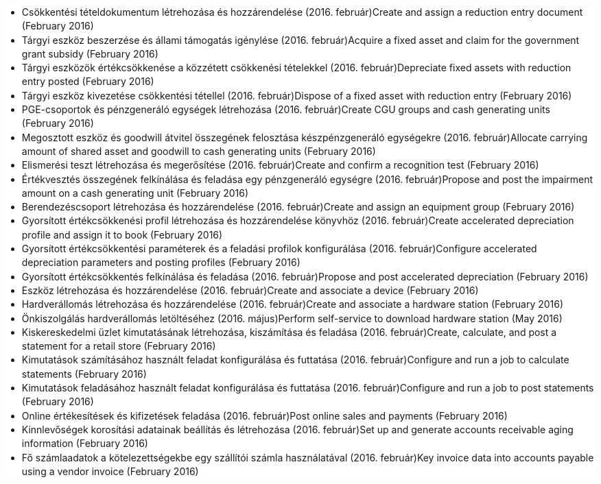 - <span data-ttu-id="a3a80-244">Csökkentési tételdokumentum létrehozása és hozzárendelése (2016. február)</span><span class="sxs-lookup"><span data-stu-id="a3a80-244">Create and assign a reduction entry document (February 2016)</span></span>
- <span data-ttu-id="a3a80-245">Tárgyi eszköz beszerzése és állami támogatás igénylése (2016. február)</span><span class="sxs-lookup"><span data-stu-id="a3a80-245">Acquire a fixed asset and claim for the government grant subsidy (February 2016)</span></span>
- <span data-ttu-id="a3a80-246">Tárgyi eszközök értékcsökkenése a közzétett csökkenési tételekkel (2016. február)</span><span class="sxs-lookup"><span data-stu-id="a3a80-246">Depreciate fixed assets with reduction entry posted (February 2016)</span></span>
- <span data-ttu-id="a3a80-247">Tárgyi eszköz kivezetése csökkentési tétellel (2016. február)</span><span class="sxs-lookup"><span data-stu-id="a3a80-247">Dispose of a fixed asset with reduction entry (February 2016)</span></span>
- <span data-ttu-id="a3a80-248">PGE-csoportok és pénzgeneráló egységek létrehozása (2016. február)</span><span class="sxs-lookup"><span data-stu-id="a3a80-248">Create CGU groups and cash generating units (February 2016)</span></span>
- <span data-ttu-id="a3a80-249">Megosztott eszköz és goodwill átvitel összegének felosztása készpénzgeneráló egységekre (2016. február)</span><span class="sxs-lookup"><span data-stu-id="a3a80-249">Allocate carrying amount of shared asset and goodwill to cash generating units (February 2016)</span></span>
- <span data-ttu-id="a3a80-250">Elismerési teszt létrehozása és megerősítése (2016. február)</span><span class="sxs-lookup"><span data-stu-id="a3a80-250">Create and confirm a recognition test (February 2016)</span></span>
- <span data-ttu-id="a3a80-251">Értékvesztés összegének felkínálása és feladása egy pénzgeneráló egységre (2016. február)</span><span class="sxs-lookup"><span data-stu-id="a3a80-251">Propose and post the impairment amount on a cash generating unit (February 2016)</span></span>
- <span data-ttu-id="a3a80-252">Berendezéscsoport létrehozása és hozzárendelése (2016. február)</span><span class="sxs-lookup"><span data-stu-id="a3a80-252">Create and assign an equipment group (February 2016)</span></span>
- <span data-ttu-id="a3a80-253">Gyorsított értékcsökkenési profil létrehozása és hozzárendelése könyvhöz (2016. február)</span><span class="sxs-lookup"><span data-stu-id="a3a80-253">Create accelerated depreciation profile and assign it to book (February 2016)</span></span>
- <span data-ttu-id="a3a80-254">Gyorsított értékcsökkentési paraméterek és a feladási profilok konfigurálása (2016. február)</span><span class="sxs-lookup"><span data-stu-id="a3a80-254">Configure accelerated depreciation parameters and posting profiles (February 2016)</span></span>
- <span data-ttu-id="a3a80-255">Gyorsított értékcsökkentés felkínálása és feladása (2016. február)</span><span class="sxs-lookup"><span data-stu-id="a3a80-255">Propose and post accelerated depreciation (February 2016)</span></span>
- <span data-ttu-id="a3a80-256">Eszköz létrehozása és hozzárendelése (2016. február)</span><span class="sxs-lookup"><span data-stu-id="a3a80-256">Create and associate a device (February 2016)</span></span>
- <span data-ttu-id="a3a80-257">Hardverállomás létrehozása és hozzárendelése (2016. február)</span><span class="sxs-lookup"><span data-stu-id="a3a80-257">Create and associate a hardware station (February 2016)</span></span>
- <span data-ttu-id="a3a80-258">Önkiszolgálás hardverállomás letöltéséhez (2016. május)</span><span class="sxs-lookup"><span data-stu-id="a3a80-258">Perform self-service to download hardware station (May 2016)</span></span>
- <span data-ttu-id="a3a80-259">Kiskereskedelmi üzlet kimutatásának létrehozása, kiszámítása és feladása (2016. február)</span><span class="sxs-lookup"><span data-stu-id="a3a80-259">Create, calculate, and post a statement for a retail store (February 2016)</span></span>
- <span data-ttu-id="a3a80-260">Kimutatások számításához használt feladat konfigurálása és futtatása (2016. február)</span><span class="sxs-lookup"><span data-stu-id="a3a80-260">Configure and run a job to calculate statements (February 2016)</span></span>
- <span data-ttu-id="a3a80-261">Kimutatások feladásához használt feladat konfigurálása és futtatása (2016. február)</span><span class="sxs-lookup"><span data-stu-id="a3a80-261">Configure and run a job to post statements (February 2016)</span></span>
- <span data-ttu-id="a3a80-262">Online értékesítések és kifizetések feladása (2016. február)</span><span class="sxs-lookup"><span data-stu-id="a3a80-262">Post online sales and payments (February 2016)</span></span>
- <span data-ttu-id="a3a80-263">Kinnlevőségek korosítási adatainak beállítás és létrehozása (2016. február)</span><span class="sxs-lookup"><span data-stu-id="a3a80-263">Set up and generate accounts receivable aging information (February 2016)</span></span>
- <span data-ttu-id="a3a80-264">Fő számlaadatok a kötelezettségekbe egy szállítói számla használatával (2016. február)</span><span class="sxs-lookup"><span data-stu-id="a3a80-264">Key invoice data into accounts payable using a vendor invoice (February 2016)</span></span>